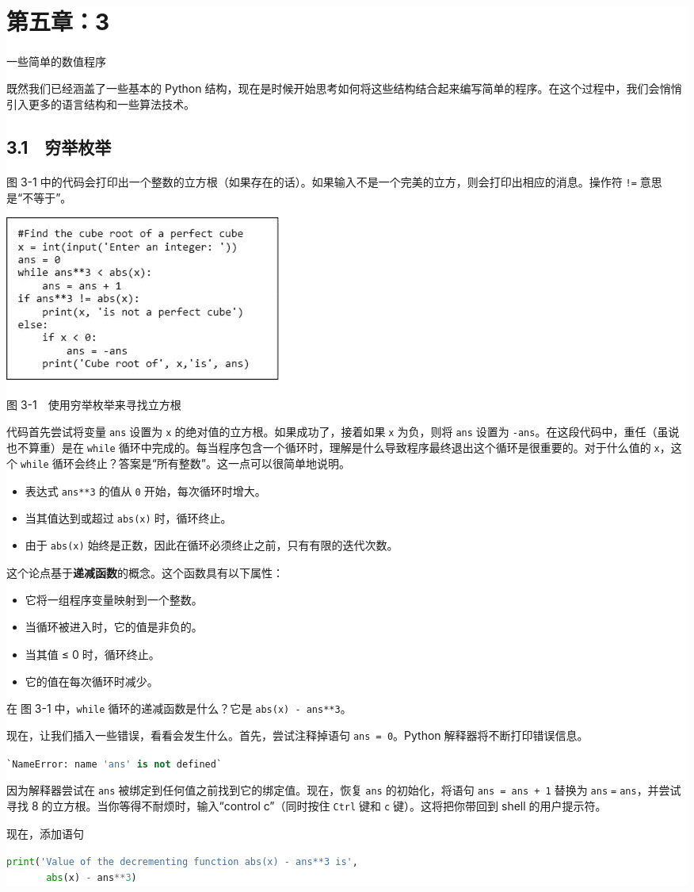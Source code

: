 # 第五章：3

一些简单的数值程序

既然我们已经涵盖了一些基本的 Python 结构，现在是时候开始思考如何将这些结构结合起来编写简单的程序。在这个过程中，我们会悄悄引入更多的语言结构和一些算法技术。

## 3.1 穷举枚举

图 3-1 中的代码会打印出一个整数的立方根（如果存在的话）。如果输入不是一个完美的立方，则会打印出相应的消息。操作符 `!=` 意思是“不等于”。

![c3-fig-0001.jpg](img/c3-fig-0001.jpg)

图 3-1 使用穷举枚举来寻找立方根

代码首先尝试将变量 `ans` 设置为 `x` 的绝对值的立方根。如果成功了，接着如果 `x` 为负，则将 `ans` 设置为 `-ans`。在这段代码中，重任（虽说也不算重）是在 `while` 循环中完成的。每当程序包含一个循环时，理解是什么导致程序最终退出这个循环是很重要的。对于什么值的 `x`，这个 `while` 循环会终止？答案是“所有整数”。这一点可以很简单地说明。

+   表达式 `ans**3` 的值从 `0` 开始，每次循环时增大。

+   当其值达到或超过 `abs(x)` 时，循环终止。

+   由于 `abs(x)` 始终是正数，因此在循环必须终止之前，只有有限的迭代次数。

这个论点基于**递减函数**的概念。这个函数具有以下属性：

+   它将一组程序变量映射到一个整数。

+   当循环被进入时，它的值是非负的。

+   当其值 ≤ 0 时，循环终止。

+   它的值在每次循环时减少。

在 图 3-1 中，`while` 循环的递减函数是什么？它是 `abs(x) ‑ ans**3`。

现在，让我们插入一些错误，看看会发生什么。首先，尝试注释掉语句 `ans = 0`。Python 解释器将不断打印错误信息。

```py
`NameError: name 'ans' is not defined`
```

因为解释器尝试在 `ans` 被绑定到任何值之前找到它的绑定值。现在，恢复 `ans` 的初始化，将语句 `ans = ans + 1` 替换为 `ans` `=` `ans`，并尝试寻找 8 的立方根。当你等得不耐烦时，输入“control c”（同时按住 `Ctrl` 键和 `c` 键）。这将把你带回到 shell 的用户提示符。

现在，添加语句

```py
print('Value of the decrementing function abs(x) - ans**3 is',
       abs(x) - ans**3)
```
